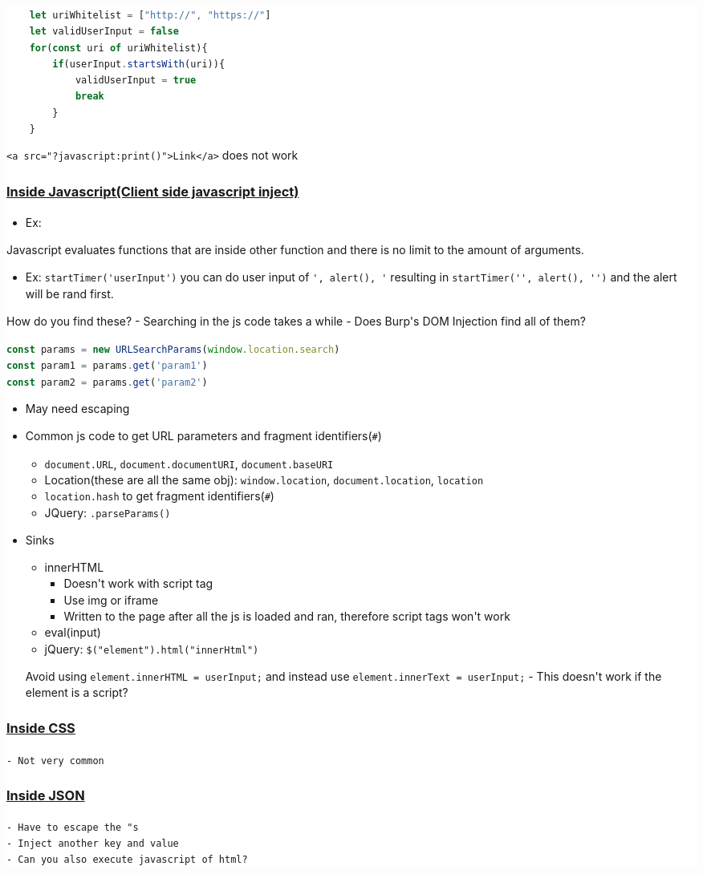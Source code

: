 ```javascript
	let uriWhitelist = ["http://", "https://"]
	let validUserInput = false
	for(const uri of uriWhitelist){
		if(userInput.startsWith(uri)){
			validUserInput = true
			break
		}
	}
```

`<a src="?javascript:print()">Link</a>` does not work

### [Inside Javascript(Client side javascript inject)](#cross-site-scriptingxss)
- Ex:

Javascript evaluates functions that are inside other function and there is no limit to the amount of arguments.
- Ex: `startTimer('userInput')` you can do user input of `', alert(), '` resulting in `startTimer('', alert(), '')` and the alert will be rand first.

How do you find these?
	- Searching in the js code takes a while
		- Does Burp's DOM Injection find all of them?

```javascript
const params = new URLSearchParams(window.location.search)
const param1 = params.get('param1')
const param2 = params.get('param2')
```

- May need escaping
- Common js code to get URL parameters and fragment identifiers(`#`)
	- `document.URL`, `document.documentURI`, `document.baseURI`
	- Location(these are all the same obj): `window.location`, `document.location`, `location`
	- `location.hash` to get fragment identifiers(`#`)
	- JQuery: `.parseParams()`
- Sinks
	- innerHTML
		- Doesn't work with script tag
		- Use img or iframe
		- Written to the page after all the js is loaded and ran, therefore script tags won't work
	- eval(input)
	- jQuery: `$("element").html("innerHtml")`

	Avoid using `element.innerHTML = userInput;` and instead use `element.innerText = userInput;`
		- This doesn't work if the element is a script?


### [Inside CSS](#cross-site-scriptingxss)
	- Not very common

### [Inside JSON](#cross-site-scriptingxss)
	- Have to escape the "s
	- Inject another key and value
	- Can you also execute javascript of html?
